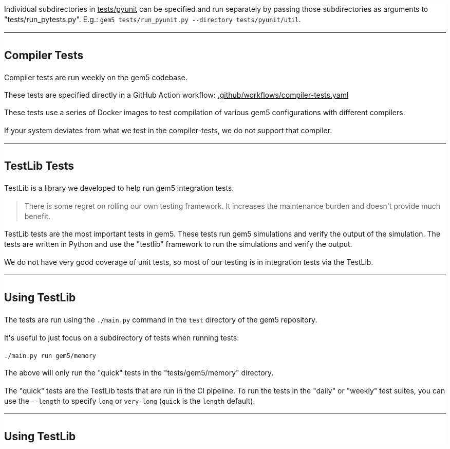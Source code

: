Individual subdirectories in [tests/pyunit](https://github.com/gem5/gem5/tree/stable/tests/pyunit) can be specified and run separately by passing those subdirectories as arguments to "tests/run_pytests.py". E.g.: `gem5 tests/run_pyunit.py --directory tests/pyunit/util`.

---

## Compiler Tests

Compiler tests are run weekly on the gem5 codebase.

These tests are specified directly in a GitHub Action workflow: [.github/workflows/compiler-tests.yaml](https://github.com/gem5/gem5/blob/v24.0/.github/workflows/compiler-tests.yaml)

These tests use a series of Docker images to test compilation of various gem5 configurations with different compilers.

If your system deviates from what we test in the compiler-tests, we do not support that compiler.

---

## TestLib Tests

TestLib is a library we developed to help run gem5 integration tests.

> There is some regret on rolling our own testing framework. It increases the maintenance burden and doesn't provide much benefit.

TestLib tests are the most important tests in gem5.
These tests run gem5 simulations and verify the output of the simulation.
The tests are written in Python and use the "testlib" framework to run the simulations and verify the output.

We do not have very good coverage of unit tests, so most of our testing is in integration tests via the TestLib.

---

## Using TestLib

The tests are run using the `./main.py` command in the `test` directory of the gem5 repository.

It's useful to just focus on a subdirectory of tests when running tests:

```shell
./main.py run gem5/memory
```

The above will only run the "quick" tests in the "tests/gem5/memory" directory.

The "quick" tests are the TestLib tests that are run in the CI pipeline. To run the tests in the "daily" or "weekly" test suites, you can use the `--length` to specify `long` or `very-long` (`quick` is the `length` default).

---

## Using TestLib
